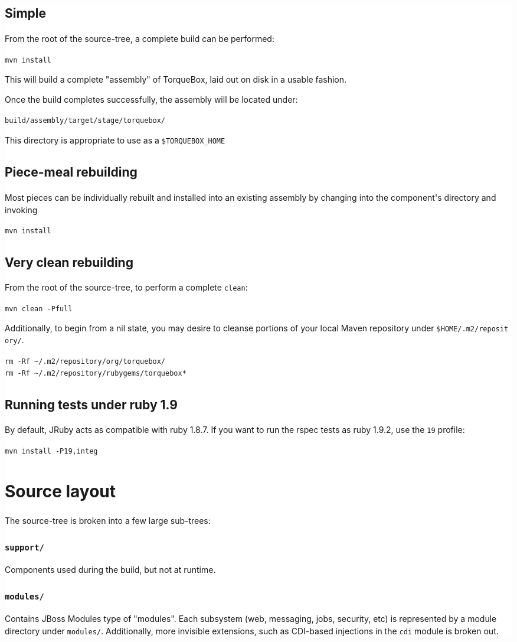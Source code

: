 ## Simple

From the root of the source-tree, a complete build can be performed:

    mvn install

This will build a complete "assembly" of TorqueBox, laid out on disk
in a usable fashion.

Once the build completes successfully, the assembly will be located
under:

    build/assembly/target/stage/torquebox/

This directory is appropriate to use as a `$TORQUEBOX_HOME`

## Piece-meal rebuilding

Most pieces can be individually rebuilt and installed into an existing
assembly by changing into the component's directory and invoking

    mvn install

## Very clean rebuilding

From the root of the source-tree, to perform a complete `clean`:

    mvn clean -Pfull

Additionally, to begin from a nil state, you may desire to cleanse
portions of your local Maven repository under `$HOME/.m2/repository/`.

    rm -Rf ~/.m2/repository/org/torquebox/
    rm -Rf ~/.m2/repository/rubygems/torquebox*

## Running tests under ruby 1.9 

By default, JRuby acts as compatible with ruby 1.8.7. If you want
to run the rspec tests as ruby 1.9.2, use the `19` profile:

    mvn install -P19,integ

# Source layout

The source-tree is broken into a few large sub-trees:

### `support/`

Components used during the build, but not at runtime.

### `modules/`

Contains JBoss Modules type of "modules".  Each subsystem (web,
messaging, jobs, security, etc) is represented by a module directory
under `modules/`.  Additionally, more invisible extensions, such as
CDI-based injections in the `cdi` module is broken out.
